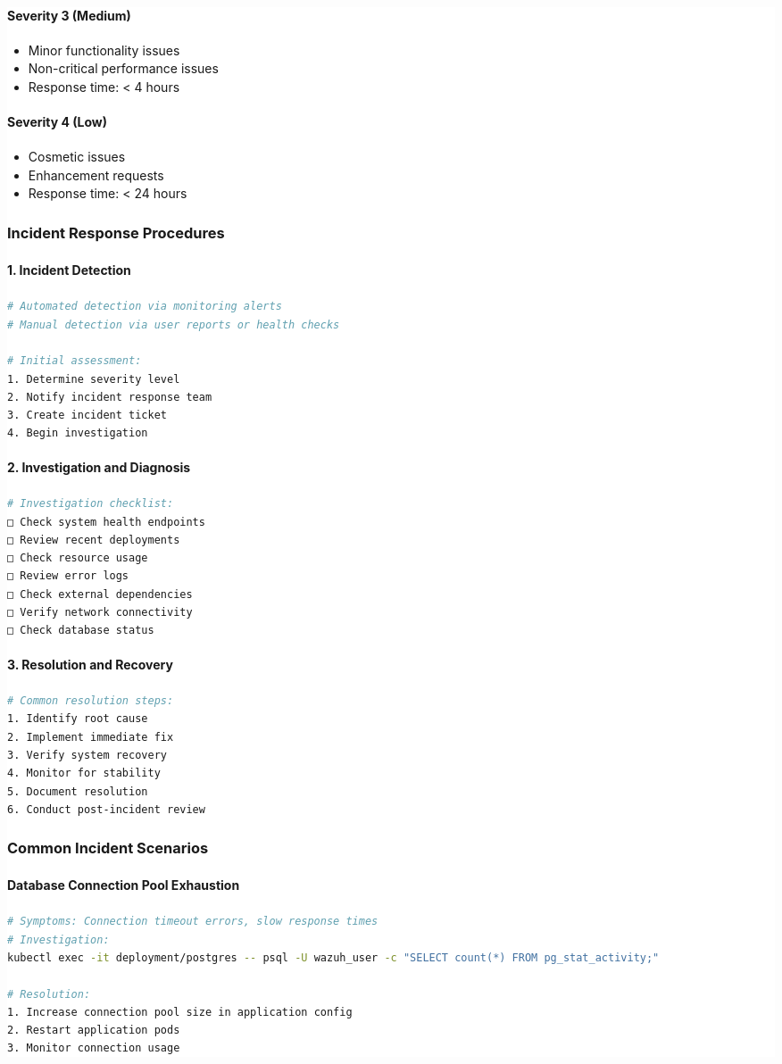 #### Severity 3 (Medium)
- Minor functionality issues
- Non-critical performance issues
- Response time: < 4 hours

#### Severity 4 (Low)
- Cosmetic issues
- Enhancement requests
- Response time: < 24 hours

### Incident Response Procedures

#### 1. Incident Detection
```bash
# Automated detection via monitoring alerts
# Manual detection via user reports or health checks

# Initial assessment:
1. Determine severity level
2. Notify incident response team
3. Create incident ticket
4. Begin investigation
```

#### 2. Investigation and Diagnosis
```bash
# Investigation checklist:
□ Check system health endpoints
□ Review recent deployments
□ Check resource usage
□ Review error logs
□ Check external dependencies
□ Verify network connectivity
□ Check database status
```

#### 3. Resolution and Recovery
```bash
# Common resolution steps:
1. Identify root cause
2. Implement immediate fix
3. Verify system recovery
4. Monitor for stability
5. Document resolution
6. Conduct post-incident review
```

### Common Incident Scenarios

#### Database Connection Pool Exhaustion
```bash
# Symptoms: Connection timeout errors, slow response times
# Investigation:
kubectl exec -it deployment/postgres -- psql -U wazuh_user -c "SELECT count(*) FROM pg_stat_activity;"

# Resolution:
1. Increase connection pool size in application config
2. Restart application pods
3. Monitor connection usage
```
